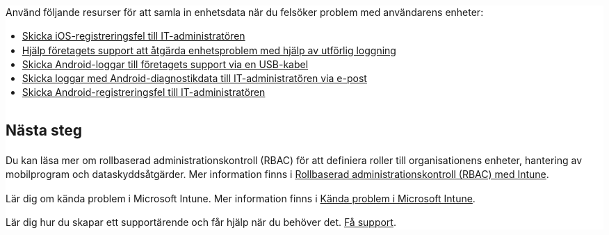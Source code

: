 Använd följande resurser för att samla in enhetsdata när du felsöker problem med användarens enheter:
- [Skicka iOS-registreringsfel till IT-administratören](/intune-user-help/send-errors-to-your-it-admin-ios)
- [Hjälp företagets support att åtgärda enhetsproblem med hjälp av utförlig loggning](/intune-user-help/use-verbose-logging-to-help-your-it-administrator-fix-device-issues-android)
- [Skicka Android-loggar till företagets support via en USB-kabel](/intune-user-help/send-diagnostic-data-logs-to-your-it-administrator-using-a-usb-cable-android)
- [Skicka loggar med Android-diagnostikdata till IT-administratören via e-post](/intune-user-help/send-logs-to-your-it-admin-by-email-android)
- [Skicka Android-registreringsfel till IT-administratören](/intune-user-help/send-enrollment-errors-to-your-it-administrator-android)

## <a name="next-steps"></a>Nästa steg

Du kan läsa mer om rollbaserad administrationskontroll (RBAC) för att definiera roller till organisationens enheter, hantering av mobilprogram och dataskyddsåtgärder. Mer information finns i [Rollbaserad administrationskontroll (RBAC) med Intune](/intune/role-based-access-control).

Lär dig om kända problem i Microsoft Intune. Mer information finns i [Kända problem i Microsoft Intune](/intune/known-issues).

Lär dig hur du skapar ett supportärende och får hjälp när du behöver det. [Få support](/intune/get-support).
